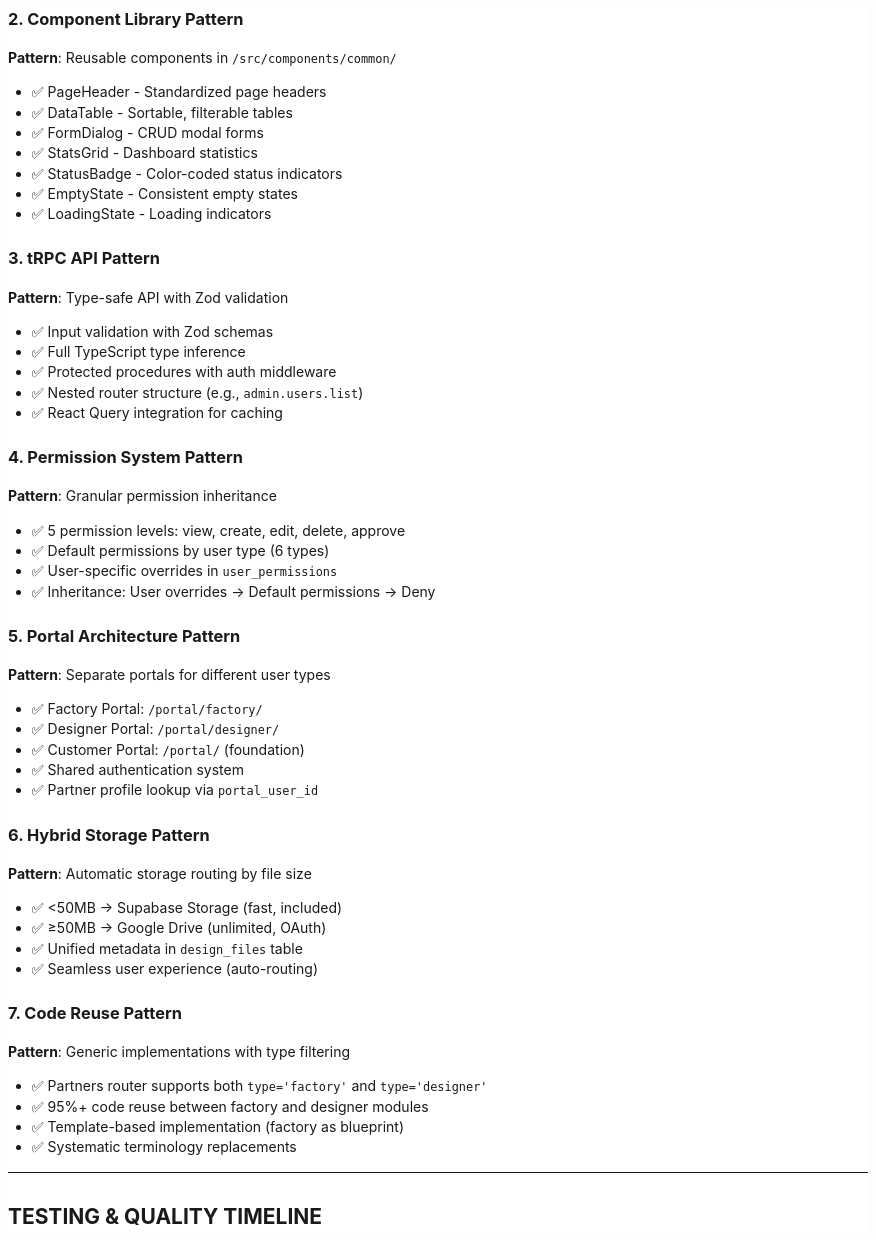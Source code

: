 ### 2. Component Library Pattern
**Pattern**: Reusable components in `/src/components/common/`
- ✅ PageHeader - Standardized page headers
- ✅ DataTable - Sortable, filterable tables
- ✅ FormDialog - CRUD modal forms
- ✅ StatsGrid - Dashboard statistics
- ✅ StatusBadge - Color-coded status indicators
- ✅ EmptyState - Consistent empty states
- ✅ LoadingState - Loading indicators

### 3. tRPC API Pattern
**Pattern**: Type-safe API with Zod validation
- ✅ Input validation with Zod schemas
- ✅ Full TypeScript type inference
- ✅ Protected procedures with auth middleware
- ✅ Nested router structure (e.g., `admin.users.list`)
- ✅ React Query integration for caching

### 4. Permission System Pattern
**Pattern**: Granular permission inheritance
- ✅ 5 permission levels: view, create, edit, delete, approve
- ✅ Default permissions by user type (6 types)
- ✅ User-specific overrides in `user_permissions`
- ✅ Inheritance: User overrides → Default permissions → Deny

### 5. Portal Architecture Pattern
**Pattern**: Separate portals for different user types
- ✅ Factory Portal: `/portal/factory/`
- ✅ Designer Portal: `/portal/designer/`
- ✅ Customer Portal: `/portal/` (foundation)
- ✅ Shared authentication system
- ✅ Partner profile lookup via `portal_user_id`

### 6. Hybrid Storage Pattern
**Pattern**: Automatic storage routing by file size
- ✅ <50MB → Supabase Storage (fast, included)
- ✅ ≥50MB → Google Drive (unlimited, OAuth)
- ✅ Unified metadata in `design_files` table
- ✅ Seamless user experience (auto-routing)

### 7. Code Reuse Pattern
**Pattern**: Generic implementations with type filtering
- ✅ Partners router supports both `type='factory'` and `type='designer'`
- ✅ 95%+ code reuse between factory and designer modules
- ✅ Template-based implementation (factory as blueprint)
- ✅ Systematic terminology replacements

---

## TESTING & QUALITY TIMELINE
